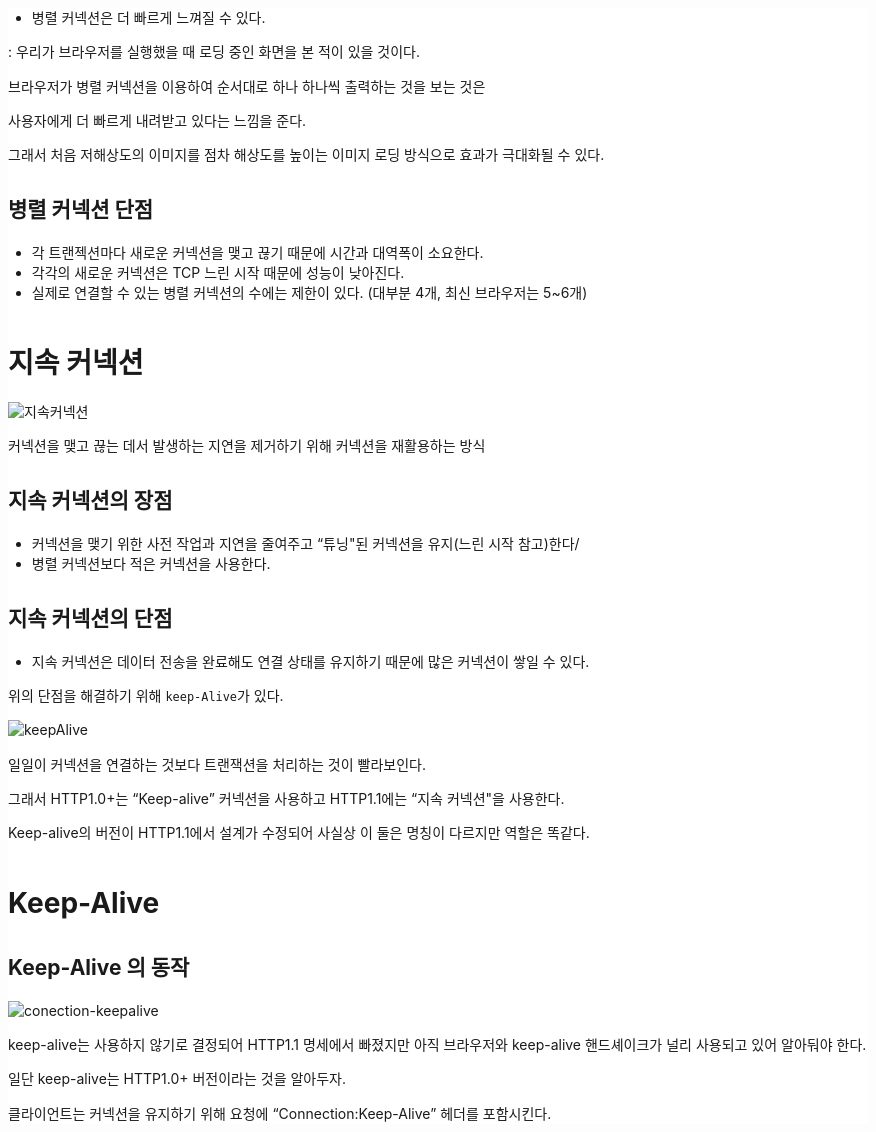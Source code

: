 - 병렬 커넥션은 더 빠르게 느껴질 수 있다.

: 우리가 브라우저를 실행했을 때 로딩 중인 화면을 본 적이 있을 것이다.

브라우저가 병렬 커넥션을 이용하여 순서대로 하나 하나씩 출력하는 것을 보는 것은

사용자에게 더 빠르게 내려받고 있다는 느낌을 준다.

그래서 처음 저해상도의 이미지를 점차 해상도를 높이는 이미지 로딩 방식으로 효과가 극대화될 수 있다.

## 병렬 커넥션 단점

- 각 트랜젝션마다 새로운 커넥션을 맺고 끊기 때문에 시간과 대역폭이 소요한다.
- 각각의 새로운 커넥션은 TCP 느린 시작 때문에 성능이 낮아진다.
- 실제로 연결할 수 있는 병렬 커넥션의 수에는 제한이 있다. (대부분 4개, 최신 브라우저는 5~6개)

# 지속 커넥션

![지속커넥션](https://user-images.githubusercontent.com/96808980/164068603-7fd82eae-cd08-43ac-834a-b0ff7e6ddf37.png)

커넥션을 맺고 끊는 데서 발생하는 지연을 제거하기 위해 커넥션을 재활용하는 방식

## 지속 커넥션의 장점

- 커넥션을 맺기 위한 사전 작업과 지연을 줄여주고 “튜닝"된 커넥션을 유지(느린 시작 참고)한다/
- 병렬 커넥션보다 적은 커넥션을 사용한다.

## 지속 커넥션의 단점

- 지속 커넥션은 데이터 전송을 완료해도 연결 상태를 유지하기 때문에 많은 커넥션이 쌓일 수 있다.

위의 단점을 해결하기 위해 `keep-Alive`가 있다.

![keepAlive](https://user-images.githubusercontent.com/96808980/164068717-9df7b661-f5fa-4884-8ac1-c21c65a27cf3.png)

일일이 커넥션을 연결하는 것보다 트랜잭션을 처리하는 것이 빨라보인다.

그래서 HTTP1.0+는 “Keep-alive” 커넥션을 사용하고 HTTP1.1에는 “지속 커넥션"을 사용한다.

Keep-alive의 버전이 HTTP1.1에서 설계가 수정되어 사실상 이 둘은 명칭이 다르지만 역할은 똑같다.

# Keep-Alive

## Keep-Alive 의 동작

![conection-keepalive](https://user-images.githubusercontent.com/96808980/164068783-044ebcc8-b4b2-4374-a059-30b5b948e588.png)

keep-alive는 사용하지 않기로 결정되어 HTTP1.1 명세에서 빠졌지만 아직 브라우저와 keep-alive 핸드셰이크가 널리 사용되고 있어 알아둬야 한다.

일단 keep-alive는 HTTP1.0+ 버전이라는 것을 알아두자.

클라이언트는 커넥션을 유지하기 위해 요청에 “Connection:Keep-Alive” 헤더를 포함시킨다.
